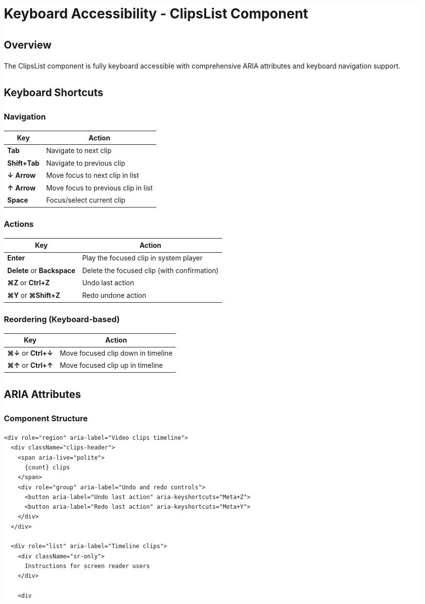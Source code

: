 # Keyboard Accessibility - ClipsList Component

## Overview
The ClipsList component is fully keyboard accessible with comprehensive ARIA attributes and keyboard navigation support.

## Keyboard Shortcuts

### Navigation
| Key | Action |
|-----|--------|
| **Tab** | Navigate to next clip |
| **Shift+Tab** | Navigate to previous clip |
| **↓ Arrow** | Move focus to next clip in list |
| **↑ Arrow** | Move focus to previous clip in list |
| **Space** | Focus/select current clip |

### Actions
| Key | Action |
|-----|--------|
| **Enter** | Play the focused clip in system player |
| **Delete** or **Backspace** | Delete the focused clip (with confirmation) |
| **⌘Z** or **Ctrl+Z** | Undo last action |
| **⌘Y** or **⌘Shift+Z** | Redo undone action |

### Reordering (Keyboard-based)
| Key | Action |
|-----|--------|
| **⌘↓** or **Ctrl+↓** | Move focused clip down in timeline |
| **⌘↑** or **Ctrl+↑** | Move focused clip up in timeline |

## ARIA Attributes

### Component Structure
```tsx
<div role="region" aria-label="Video clips timeline">
  <div className="clips-header">
    <span aria-live="polite">
      {count} clips
    </span>
    <div role="group" aria-label="Undo and redo controls">
      <button aria-label="Undo last action" aria-keyshortcuts="Meta+Z">
      <button aria-label="Redo last action" aria-keyshortcuts="Meta+Y">
    </div>
  </div>
  
  <div role="list" aria-label="Timeline clips">
    <div className="sr-only">
      Instructions for screen reader users
    </div>
    
    <div 
```